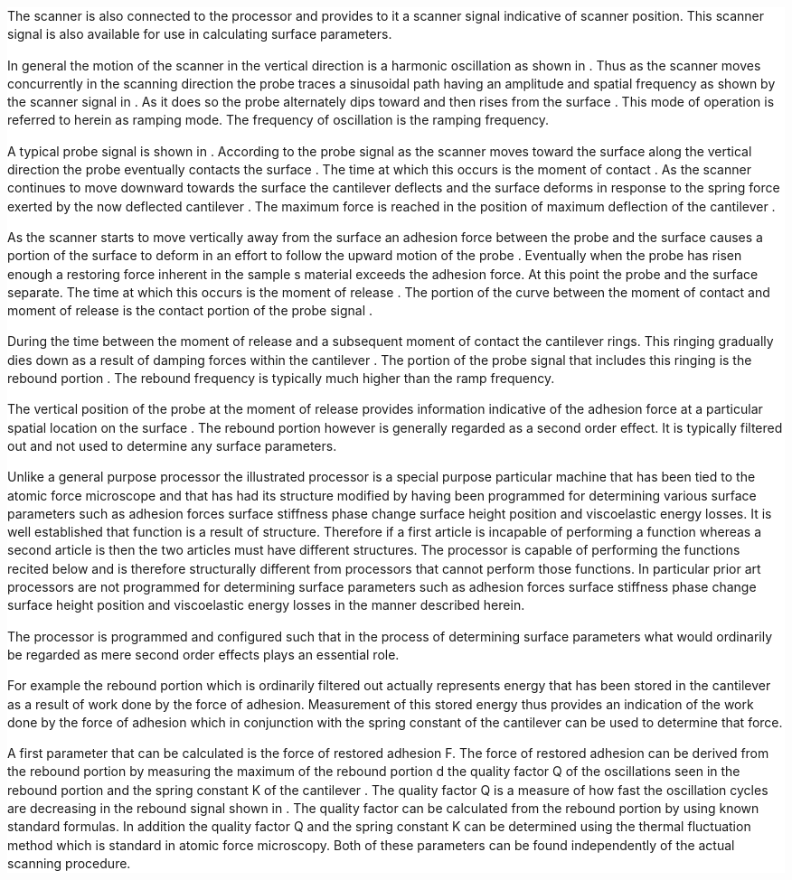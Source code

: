 The scanner is also connected to the processor and provides to it a scanner signal indicative of scanner position. This scanner signal is also available for use in calculating surface parameters.

In general the motion of the scanner in the vertical direction is a harmonic oscillation as shown in . Thus as the scanner moves concurrently in the scanning direction the probe traces a sinusoidal path having an amplitude and spatial frequency as shown by the scanner signal in . As it does so the probe alternately dips toward and then rises from the surface . This mode of operation is referred to herein as ramping mode. The frequency of oscillation is the ramping frequency. 

A typical probe signal is shown in . According to the probe signal as the scanner moves toward the surface along the vertical direction the probe eventually contacts the surface . The time at which this occurs is the moment of contact . As the scanner continues to move downward towards the surface the cantilever deflects and the surface deforms in response to the spring force exerted by the now deflected cantilever . The maximum force is reached in the position of maximum deflection of the cantilever .

As the scanner starts to move vertically away from the surface an adhesion force between the probe and the surface causes a portion of the surface to deform in an effort to follow the upward motion of the probe . Eventually when the probe has risen enough a restoring force inherent in the sample s material exceeds the adhesion force. At this point the probe and the surface separate. The time at which this occurs is the moment of release . The portion of the curve between the moment of contact and moment of release is the contact portion of the probe signal .

During the time between the moment of release and a subsequent moment of contact the cantilever rings. This ringing gradually dies down as a result of damping forces within the cantilever . The portion of the probe signal that includes this ringing is the rebound portion . The rebound frequency is typically much higher than the ramp frequency.

The vertical position of the probe at the moment of release provides information indicative of the adhesion force at a particular spatial location on the surface . The rebound portion however is generally regarded as a second order effect. It is typically filtered out and not used to determine any surface parameters.

Unlike a general purpose processor the illustrated processor is a special purpose particular machine that has been tied to the atomic force microscope and that has had its structure modified by having been programmed for determining various surface parameters such as adhesion forces surface stiffness phase change surface height position and viscoelastic energy losses. It is well established that function is a result of structure. Therefore if a first article is incapable of performing a function whereas a second article is then the two articles must have different structures. The processor is capable of performing the functions recited below and is therefore structurally different from processors that cannot perform those functions. In particular prior art processors are not programmed for determining surface parameters such as adhesion forces surface stiffness phase change surface height position and viscoelastic energy losses in the manner described herein.

The processor is programmed and configured such that in the process of determining surface parameters what would ordinarily be regarded as mere second order effects plays an essential role.

For example the rebound portion which is ordinarily filtered out actually represents energy that has been stored in the cantilever as a result of work done by the force of adhesion. Measurement of this stored energy thus provides an indication of the work done by the force of adhesion which in conjunction with the spring constant of the cantilever can be used to determine that force.

A first parameter that can be calculated is the force of restored adhesion F. The force of restored adhesion can be derived from the rebound portion by measuring the maximum of the rebound portion d the quality factor Q of the oscillations seen in the rebound portion and the spring constant K of the cantilever . The quality factor Q is a measure of how fast the oscillation cycles are decreasing in the rebound signal shown in . The quality factor can be calculated from the rebound portion by using known standard formulas. In addition the quality factor Q and the spring constant K can be determined using the thermal fluctuation method which is standard in atomic force microscopy. Both of these parameters can be found independently of the actual scanning procedure.
